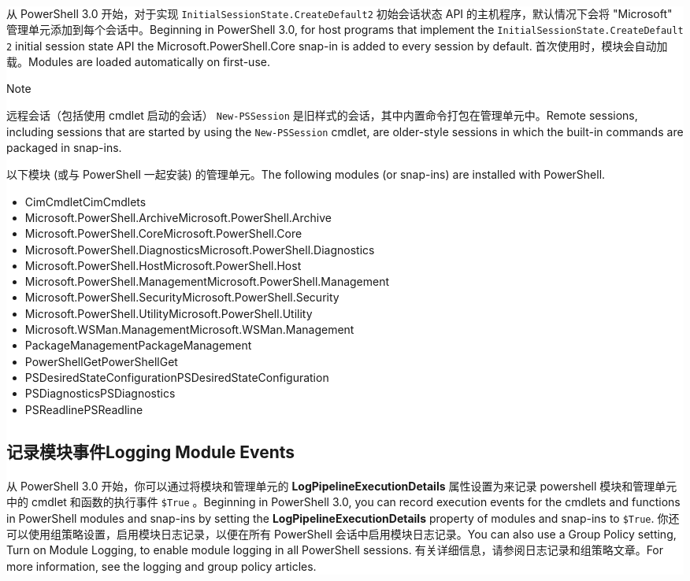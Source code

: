 <span data-ttu-id="cff5c-271">从 PowerShell 3.0 开始，对于实现 `InitialSessionState.CreateDefault2` 初始会话状态 API 的主机程序，默认情况下会将 "Microsoft" 管理单元添加到每个会话中。</span><span class="sxs-lookup"><span data-stu-id="cff5c-271">Beginning in PowerShell 3.0, for host programs that implement the `InitialSessionState.CreateDefault2` initial session state API the Microsoft.PowerShell.Core snap-in is added to every session by default.</span></span> <span data-ttu-id="cff5c-272">首次使用时，模块会自动加载。</span><span class="sxs-lookup"><span data-stu-id="cff5c-272">Modules are loaded automatically on first-use.</span></span>

> [!NOTE]
> <span data-ttu-id="cff5c-273">远程会话（包括使用 cmdlet 启动的会话） `New-PSSession` 是旧样式的会话，其中内置命令打包在管理单元中。</span><span class="sxs-lookup"><span data-stu-id="cff5c-273">Remote sessions, including sessions that are started by using the `New-PSSession` cmdlet, are older-style sessions in which the built-in commands are packaged in snap-ins.</span></span>

<span data-ttu-id="cff5c-274">以下模块 (或与 PowerShell 一起安装) 的管理单元。</span><span class="sxs-lookup"><span data-stu-id="cff5c-274">The following modules (or snap-ins) are installed with PowerShell.</span></span>

- <span data-ttu-id="cff5c-275">CimCmdlet</span><span class="sxs-lookup"><span data-stu-id="cff5c-275">CimCmdlets</span></span>
- <span data-ttu-id="cff5c-276">Microsoft.PowerShell.Archive</span><span class="sxs-lookup"><span data-stu-id="cff5c-276">Microsoft.PowerShell.Archive</span></span>
- <span data-ttu-id="cff5c-277">Microsoft.PowerShell.Core</span><span class="sxs-lookup"><span data-stu-id="cff5c-277">Microsoft.PowerShell.Core</span></span>
- <span data-ttu-id="cff5c-278">Microsoft.PowerShell.Diagnostics</span><span class="sxs-lookup"><span data-stu-id="cff5c-278">Microsoft.PowerShell.Diagnostics</span></span>
- <span data-ttu-id="cff5c-279">Microsoft.PowerShell.Host</span><span class="sxs-lookup"><span data-stu-id="cff5c-279">Microsoft.PowerShell.Host</span></span>
- <span data-ttu-id="cff5c-280">Microsoft.PowerShell.Management</span><span class="sxs-lookup"><span data-stu-id="cff5c-280">Microsoft.PowerShell.Management</span></span>
- <span data-ttu-id="cff5c-281">Microsoft.PowerShell.Security</span><span class="sxs-lookup"><span data-stu-id="cff5c-281">Microsoft.PowerShell.Security</span></span>
- <span data-ttu-id="cff5c-282">Microsoft.PowerShell.Utility</span><span class="sxs-lookup"><span data-stu-id="cff5c-282">Microsoft.PowerShell.Utility</span></span>
- <span data-ttu-id="cff5c-283">Microsoft.WSMan.Management</span><span class="sxs-lookup"><span data-stu-id="cff5c-283">Microsoft.WSMan.Management</span></span>
- <span data-ttu-id="cff5c-284">PackageManagement</span><span class="sxs-lookup"><span data-stu-id="cff5c-284">PackageManagement</span></span>
- <span data-ttu-id="cff5c-285">PowerShellGet</span><span class="sxs-lookup"><span data-stu-id="cff5c-285">PowerShellGet</span></span>
- <span data-ttu-id="cff5c-286">PSDesiredStateConfiguration</span><span class="sxs-lookup"><span data-stu-id="cff5c-286">PSDesiredStateConfiguration</span></span>
- <span data-ttu-id="cff5c-287">PSDiagnostics</span><span class="sxs-lookup"><span data-stu-id="cff5c-287">PSDiagnostics</span></span>
- <span data-ttu-id="cff5c-288">PSReadline</span><span class="sxs-lookup"><span data-stu-id="cff5c-288">PSReadline</span></span>

## <a name="logging-module-events"></a><span data-ttu-id="cff5c-289">记录模块事件</span><span class="sxs-lookup"><span data-stu-id="cff5c-289">Logging Module Events</span></span>

<span data-ttu-id="cff5c-290">从 PowerShell 3.0 开始，你可以通过将模块和管理单元的 **LogPipelineExecutionDetails** 属性设置为来记录 powershell 模块和管理单元中的 cmdlet 和函数的执行事件 `$True` 。</span><span class="sxs-lookup"><span data-stu-id="cff5c-290">Beginning in PowerShell 3.0, you can record execution events for the cmdlets and functions in PowerShell modules and snap-ins by setting the **LogPipelineExecutionDetails** property of modules and snap-ins to `$True`.</span></span>
<span data-ttu-id="cff5c-291">你还可以使用组策略设置，启用模块日志记录，以便在所有 PowerShell 会话中启用模块日志记录。</span><span class="sxs-lookup"><span data-stu-id="cff5c-291">You can also use a Group Policy setting, Turn on Module Logging, to enable module logging in all PowerShell sessions.</span></span> <span data-ttu-id="cff5c-292">有关详细信息，请参阅日志记录和组策略文章。</span><span class="sxs-lookup"><span data-stu-id="cff5c-292">For more information, see the logging and group policy articles.</span></span>
